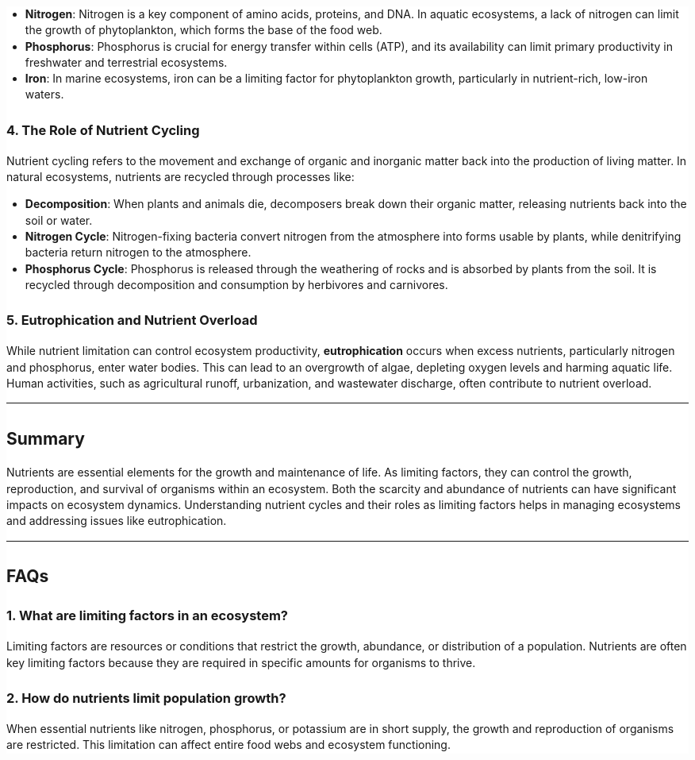 - **Nitrogen**: Nitrogen is a key component of amino acids, proteins, and DNA. In aquatic ecosystems, a lack of nitrogen can limit the growth of phytoplankton, which forms the base of the food web.
- **Phosphorus**: Phosphorus is crucial for energy transfer within cells (ATP), and its availability can limit primary productivity in freshwater and terrestrial ecosystems.
- **Iron**: In marine ecosystems, iron can be a limiting factor for phytoplankton growth, particularly in nutrient-rich, low-iron waters.

### 4. The Role of Nutrient Cycling

Nutrient cycling refers to the movement and exchange of organic and inorganic matter back into the production of living matter. In natural ecosystems, nutrients are recycled through processes like:

- **Decomposition**: When plants and animals die, decomposers break down their organic matter, releasing nutrients back into the soil or water.
- **Nitrogen Cycle**: Nitrogen-fixing bacteria convert nitrogen from the atmosphere into forms usable by plants, while denitrifying bacteria return nitrogen to the atmosphere.
- **Phosphorus Cycle**: Phosphorus is released through the weathering of rocks and is absorbed by plants from the soil. It is recycled through decomposition and consumption by herbivores and carnivores.

### 5. Eutrophication and Nutrient Overload

While nutrient limitation can control ecosystem productivity, **eutrophication** occurs when excess nutrients, particularly nitrogen and phosphorus, enter water bodies. This can lead to an overgrowth of algae, depleting oxygen levels and harming aquatic life. Human activities, such as agricultural runoff, urbanization, and wastewater discharge, often contribute to nutrient overload.

---

## Summary

Nutrients are essential elements for the growth and maintenance of life. As limiting factors, they can control the growth, reproduction, and survival of organisms within an ecosystem. Both the scarcity and abundance of nutrients can have significant impacts on ecosystem dynamics. Understanding nutrient cycles and their roles as limiting factors helps in managing ecosystems and addressing issues like eutrophication.

---

## FAQs

### 1. What are limiting factors in an ecosystem?

Limiting factors are resources or conditions that restrict the growth, abundance, or distribution of a population. Nutrients are often key limiting factors because they are required in specific amounts for organisms to thrive.

### 2. How do nutrients limit population growth?

When essential nutrients like nitrogen, phosphorus, or potassium are in short supply, the growth and reproduction of organisms are restricted. This limitation can affect entire food webs and ecosystem functioning.
